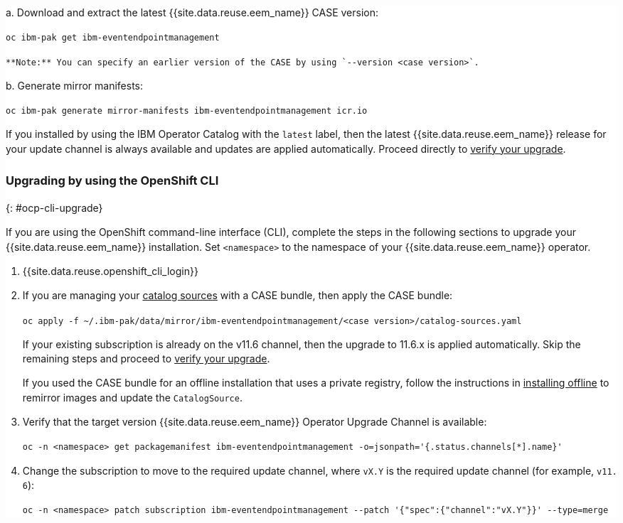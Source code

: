    a. Download and extract the latest {{site.data.reuse.eem_name}} CASE version:

   ```shell
   oc ibm-pak get ibm-eventendpointmanagement 
   ```

    **Note:** You can specify an earlier version of the CASE by using `--version <case version>`.

   b. Generate mirror manifests:

   ```shell
   oc ibm-pak generate mirror-manifests ibm-eventendpointmanagement icr.io
   ```



If you installed by using the IBM Operator Catalog with the `latest` label, then the latest {{site.data.reuse.eem_name}} release for your update channel is always available and updates are applied automatically. Proceed directly to [verify your upgrade](#verify-upgrade). 


### Upgrading by using the OpenShift CLI
{: #ocp-cli-upgrade}

If you are using the OpenShift command-line interface (CLI), complete the steps in the following sections to upgrade your {{site.data.reuse.eem_name}} installation. Set `<namespace>` to the namespace of your {{site.data.reuse.eem_name}} operator.

1. {{site.data.reuse.openshift_cli_login}}

2. If you are managing your [catalog sources](../installing/#creating-the-catalog-sources) with a CASE bundle, then apply the CASE bundle: 
    
   ```shell
   oc apply -f ~/.ibm-pak/data/mirror/ibm-eventendpointmanagement/<case version>/catalog-sources.yaml
   ```
   
   
   If your existing subscription is already on the v11.6 channel, then the upgrade to 11.6.x is applied automatically. Skip the remaining steps and proceed to [verify your upgrade](#verify-upgrade).
   
   If you used the CASE bundle for an offline installation that uses a private registry, follow the instructions in [installing offline](../offline/#download-the-case-bundle) to remirror images and update the `CatalogSource`.

3. Verify that the target version {{site.data.reuse.eem_name}} Operator Upgrade Channel is available:

   ```shell
   oc -n <namespace> get packagemanifest ibm-eventendpointmanagement -o=jsonpath='{.status.channels[*].name}'
   ```

4. Change the subscription to move to the required update channel, where `vX.Y` is the required update channel (for example, `v11.6`):

   

   ```shell
   oc -n <namespace> patch subscription ibm-eventendpointmanagement --patch '{"spec":{"channel":"vX.Y"}}' --type=merge
   ```

